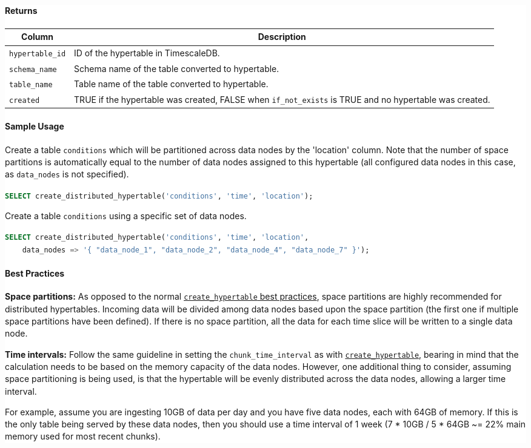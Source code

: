 #### Returns

|Column|Description|
|---|---|
| `hypertable_id` | ID of the hypertable in TimescaleDB. |
| `schema_name` | Schema name of the table converted to hypertable. |
| `table_name` | Table name of the table converted to hypertable. |
| `created` | TRUE if the hypertable was created, FALSE when `if_not_exists` is TRUE and no hypertable was created. |

#### Sample Usage [](create_distributed_hypertable-examples)

Create a table `conditions` which will be partitioned across data
nodes by the 'location' column.  Note that the number of space
partitions is automatically equal to the number of data nodes assigned
to this hypertable (all configured data nodes in this case, as
`data_nodes` is not specified).
```sql
SELECT create_distributed_hypertable('conditions', 'time', 'location');
```

Create a table `conditions` using a specific set of data nodes.
```sql
SELECT create_distributed_hypertable('conditions', 'time', 'location',
    data_nodes => '{ "data_node_1", "data_node_2", "data_node_4", "data_node_7" }');
```

#### Best Practices [](create_distributed_hypertable-best-practices)

**Space partitions:** As opposed to the normal [`create_hypertable` best practices](#create_hypertable-best-practices),
space partitions are highly recommended for distributed hypertables.
Incoming data will be divided among data nodes based upon the space
partition (the first one if multiple space partitions have been
defined).  If there is no space partition, all the data for each time
slice will be written to a single data node.

**Time intervals:** Follow the same guideline in setting the `chunk_time_interval`
as with [`create_hypertable`](#create_hypertable-best-practices),
bearing in mind that the calculation needs to be based on the memory
capacity of the data nodes.  However, one additional thing to
consider, assuming space partitioning is being used, is that the
hypertable will be evenly distributed across the data nodes, allowing
a larger time interval.

For example, assume you are ingesting 10GB of data per day and you
have five data nodes, each with 64GB of memory.  If this is the only
table being served by these data nodes, then you should use a time
interval of 1 week (7 * 10GB / 5 * 64GB ~= 22% main memory used for
most recent chunks).
